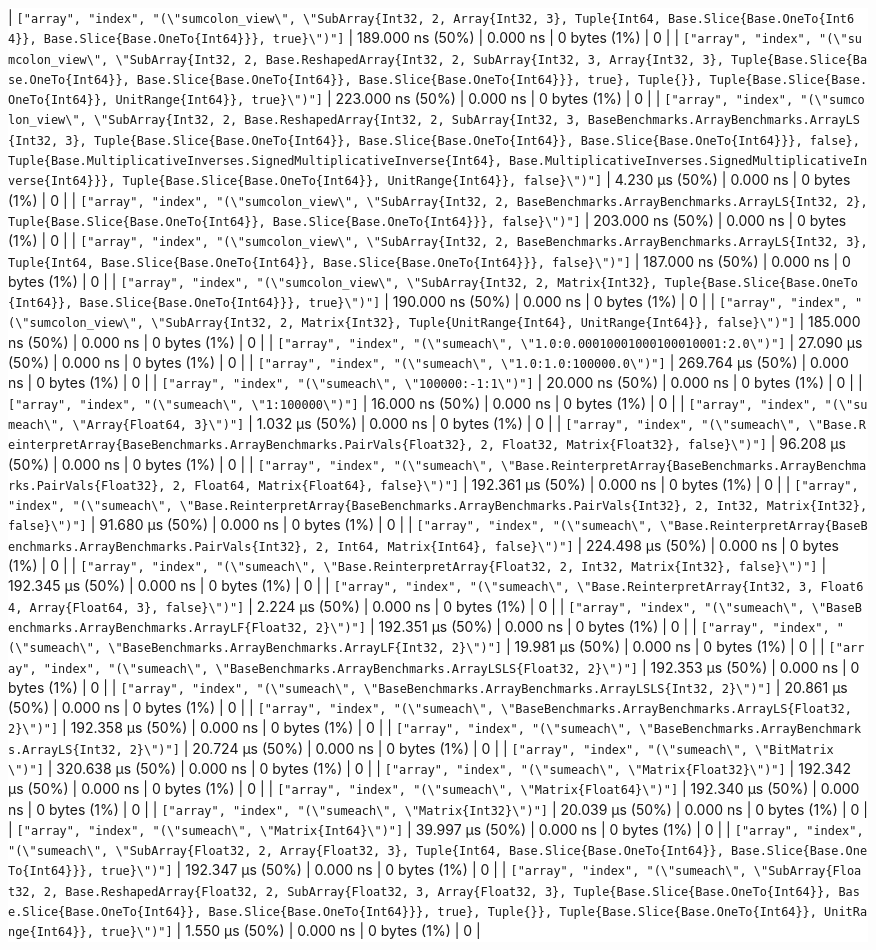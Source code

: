 | `["array", "index", "(\"sumcolon_view\", \"SubArray{Int32, 2, Array{Int32, 3}, Tuple{Int64, Base.Slice{Base.OneTo{Int64}}, Base.Slice{Base.OneTo{Int64}}}, true}\")"]` | 189.000 ns (50%) | 0.000 ns | 0 bytes (1%) | 0 |
| `["array", "index", "(\"sumcolon_view\", \"SubArray{Int32, 2, Base.ReshapedArray{Int32, 2, SubArray{Int32, 3, Array{Int32, 3}, Tuple{Base.Slice{Base.OneTo{Int64}}, Base.Slice{Base.OneTo{Int64}}, Base.Slice{Base.OneTo{Int64}}}, true}, Tuple{}}, Tuple{Base.Slice{Base.OneTo{Int64}}, UnitRange{Int64}}, true}\")"]` | 223.000 ns (50%) | 0.000 ns | 0 bytes (1%) | 0 |
| `["array", "index", "(\"sumcolon_view\", \"SubArray{Int32, 2, Base.ReshapedArray{Int32, 2, SubArray{Int32, 3, BaseBenchmarks.ArrayBenchmarks.ArrayLS{Int32, 3}, Tuple{Base.Slice{Base.OneTo{Int64}}, Base.Slice{Base.OneTo{Int64}}, Base.Slice{Base.OneTo{Int64}}}, false}, Tuple{Base.MultiplicativeInverses.SignedMultiplicativeInverse{Int64}, Base.MultiplicativeInverses.SignedMultiplicativeInverse{Int64}}}, Tuple{Base.Slice{Base.OneTo{Int64}}, UnitRange{Int64}}, false}\")"]` | 4.230 μs (50%) | 0.000 ns | 0 bytes (1%) | 0 |
| `["array", "index", "(\"sumcolon_view\", \"SubArray{Int32, 2, BaseBenchmarks.ArrayBenchmarks.ArrayLS{Int32, 2}, Tuple{Base.Slice{Base.OneTo{Int64}}, Base.Slice{Base.OneTo{Int64}}}, false}\")"]` | 203.000 ns (50%) | 0.000 ns | 0 bytes (1%) | 0 |
| `["array", "index", "(\"sumcolon_view\", \"SubArray{Int32, 2, BaseBenchmarks.ArrayBenchmarks.ArrayLS{Int32, 3}, Tuple{Int64, Base.Slice{Base.OneTo{Int64}}, Base.Slice{Base.OneTo{Int64}}}, false}\")"]` | 187.000 ns (50%) | 0.000 ns | 0 bytes (1%) | 0 |
| `["array", "index", "(\"sumcolon_view\", \"SubArray{Int32, 2, Matrix{Int32}, Tuple{Base.Slice{Base.OneTo{Int64}}, Base.Slice{Base.OneTo{Int64}}}, true}\")"]` | 190.000 ns (50%) | 0.000 ns | 0 bytes (1%) | 0 |
| `["array", "index", "(\"sumcolon_view\", \"SubArray{Int32, 2, Matrix{Int32}, Tuple{UnitRange{Int64}, UnitRange{Int64}}, false}\")"]` | 185.000 ns (50%) | 0.000 ns | 0 bytes (1%) | 0 |
| `["array", "index", "(\"sumeach\", \"1.0:0.00010001000100010001:2.0\")"]` | 27.090 μs (50%) | 0.000 ns | 0 bytes (1%) | 0 |
| `["array", "index", "(\"sumeach\", \"1.0:1.0:100000.0\")"]` | 269.764 μs (50%) | 0.000 ns | 0 bytes (1%) | 0 |
| `["array", "index", "(\"sumeach\", \"100000:-1:1\")"]` | 20.000 ns (50%) | 0.000 ns | 0 bytes (1%) | 0 |
| `["array", "index", "(\"sumeach\", \"1:100000\")"]` | 16.000 ns (50%) | 0.000 ns | 0 bytes (1%) | 0 |
| `["array", "index", "(\"sumeach\", \"Array{Float64, 3}\")"]` | 1.032 μs (50%) | 0.000 ns | 0 bytes (1%) | 0 |
| `["array", "index", "(\"sumeach\", \"Base.ReinterpretArray{BaseBenchmarks.ArrayBenchmarks.PairVals{Float32}, 2, Float32, Matrix{Float32}, false}\")"]` | 96.208 μs (50%) | 0.000 ns | 0 bytes (1%) | 0 |
| `["array", "index", "(\"sumeach\", \"Base.ReinterpretArray{BaseBenchmarks.ArrayBenchmarks.PairVals{Float32}, 2, Float64, Matrix{Float64}, false}\")"]` | 192.361 μs (50%) | 0.000 ns | 0 bytes (1%) | 0 |
| `["array", "index", "(\"sumeach\", \"Base.ReinterpretArray{BaseBenchmarks.ArrayBenchmarks.PairVals{Int32}, 2, Int32, Matrix{Int32}, false}\")"]` | 91.680 μs (50%) | 0.000 ns | 0 bytes (1%) | 0 |
| `["array", "index", "(\"sumeach\", \"Base.ReinterpretArray{BaseBenchmarks.ArrayBenchmarks.PairVals{Int32}, 2, Int64, Matrix{Int64}, false}\")"]` | 224.498 μs (50%) | 0.000 ns | 0 bytes (1%) | 0 |
| `["array", "index", "(\"sumeach\", \"Base.ReinterpretArray{Float32, 2, Int32, Matrix{Int32}, false}\")"]` | 192.345 μs (50%) | 0.000 ns | 0 bytes (1%) | 0 |
| `["array", "index", "(\"sumeach\", \"Base.ReinterpretArray{Int32, 3, Float64, Array{Float64, 3}, false}\")"]` | 2.224 μs (50%) | 0.000 ns | 0 bytes (1%) | 0 |
| `["array", "index", "(\"sumeach\", \"BaseBenchmarks.ArrayBenchmarks.ArrayLF{Float32, 2}\")"]` | 192.351 μs (50%) | 0.000 ns | 0 bytes (1%) | 0 |
| `["array", "index", "(\"sumeach\", \"BaseBenchmarks.ArrayBenchmarks.ArrayLF{Int32, 2}\")"]` | 19.981 μs (50%) | 0.000 ns | 0 bytes (1%) | 0 |
| `["array", "index", "(\"sumeach\", \"BaseBenchmarks.ArrayBenchmarks.ArrayLSLS{Float32, 2}\")"]` | 192.353 μs (50%) | 0.000 ns | 0 bytes (1%) | 0 |
| `["array", "index", "(\"sumeach\", \"BaseBenchmarks.ArrayBenchmarks.ArrayLSLS{Int32, 2}\")"]` | 20.861 μs (50%) | 0.000 ns | 0 bytes (1%) | 0 |
| `["array", "index", "(\"sumeach\", \"BaseBenchmarks.ArrayBenchmarks.ArrayLS{Float32, 2}\")"]` | 192.358 μs (50%) | 0.000 ns | 0 bytes (1%) | 0 |
| `["array", "index", "(\"sumeach\", \"BaseBenchmarks.ArrayBenchmarks.ArrayLS{Int32, 2}\")"]` | 20.724 μs (50%) | 0.000 ns | 0 bytes (1%) | 0 |
| `["array", "index", "(\"sumeach\", \"BitMatrix\")"]` | 320.638 μs (50%) | 0.000 ns | 0 bytes (1%) | 0 |
| `["array", "index", "(\"sumeach\", \"Matrix{Float32}\")"]` | 192.342 μs (50%) | 0.000 ns | 0 bytes (1%) | 0 |
| `["array", "index", "(\"sumeach\", \"Matrix{Float64}\")"]` | 192.340 μs (50%) | 0.000 ns | 0 bytes (1%) | 0 |
| `["array", "index", "(\"sumeach\", \"Matrix{Int32}\")"]` | 20.039 μs (50%) | 0.000 ns | 0 bytes (1%) | 0 |
| `["array", "index", "(\"sumeach\", \"Matrix{Int64}\")"]` | 39.997 μs (50%) | 0.000 ns | 0 bytes (1%) | 0 |
| `["array", "index", "(\"sumeach\", \"SubArray{Float32, 2, Array{Float32, 3}, Tuple{Int64, Base.Slice{Base.OneTo{Int64}}, Base.Slice{Base.OneTo{Int64}}}, true}\")"]` | 192.347 μs (50%) | 0.000 ns | 0 bytes (1%) | 0 |
| `["array", "index", "(\"sumeach\", \"SubArray{Float32, 2, Base.ReshapedArray{Float32, 2, SubArray{Float32, 3, Array{Float32, 3}, Tuple{Base.Slice{Base.OneTo{Int64}}, Base.Slice{Base.OneTo{Int64}}, Base.Slice{Base.OneTo{Int64}}}, true}, Tuple{}}, Tuple{Base.Slice{Base.OneTo{Int64}}, UnitRange{Int64}}, true}\")"]` | 1.550 μs (50%) | 0.000 ns | 0 bytes (1%) | 0 |